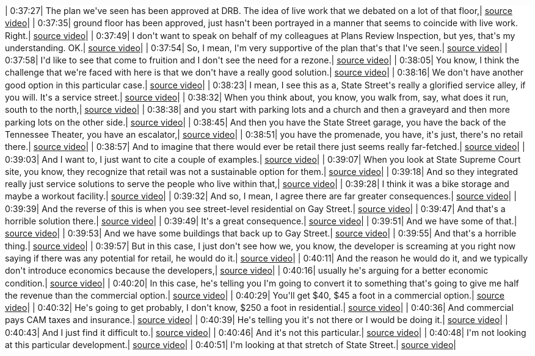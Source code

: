 | 0:37:27| The plan we've seen has been approved at DRB. The idea of live work that we debated on a lot of that floor,| [source video](https://archive.org/details/planning-r-399-231005?start=2247)|
| 0:37:35| ground floor has been approved, just hasn't been portrayed in a manner that seems to coincide with live work. Right.| [source video](https://archive.org/details/planning-r-399-231005?start=2255)|
| 0:37:49| I don't want to speak on behalf of my colleagues at Plans Review Inspection, but yes, that's my understanding. OK.| [source video](https://archive.org/details/planning-r-399-231005?start=2269)|
| 0:37:54| So, I mean, I'm very supportive of the plan that's that I've seen.| [source video](https://archive.org/details/planning-r-399-231005?start=2274)|
| 0:37:58| I'd like to see that come to fruition and I don't see the need for a rezone.| [source video](https://archive.org/details/planning-r-399-231005?start=2278)|
| 0:38:05| You know, I think the challenge that we're faced with here is that we don't have a really good solution.| [source video](https://archive.org/details/planning-r-399-231005?start=2285)|
| 0:38:16| We don't have another good option in this particular case.| [source video](https://archive.org/details/planning-r-399-231005?start=2296)|
| 0:38:23| I mean, I see this as a, State Street's really a glorified service alley, if you will. It's a service street.| [source video](https://archive.org/details/planning-r-399-231005?start=2303)|
| 0:38:32| When you think about, you know, you walk from, say, what does it run, south to the north,| [source video](https://archive.org/details/planning-r-399-231005?start=2312)|
| 0:38:38| and you start with parking lots and a church and then a graveyard and then more parking lots on the other side.| [source video](https://archive.org/details/planning-r-399-231005?start=2318)|
| 0:38:45| And then you have the State Street garage, you have the back of the Tennessee Theater, you have an escalator,| [source video](https://archive.org/details/planning-r-399-231005?start=2325)|
| 0:38:51| you have the promenade, you have, it's just, there's no retail there.| [source video](https://archive.org/details/planning-r-399-231005?start=2331)|
| 0:38:57| And to imagine that there would ever be retail there just seems really far-fetched.| [source video](https://archive.org/details/planning-r-399-231005?start=2337)|
| 0:39:03| And I want to, I just want to cite a couple of examples.| [source video](https://archive.org/details/planning-r-399-231005?start=2343)|
| 0:39:07| When you look at State Supreme Court site, you know, they recognize that retail was not a sustainable option for them.| [source video](https://archive.org/details/planning-r-399-231005?start=2347)|
| 0:39:18| And so they integrated really just service solutions to serve the people who live within that,| [source video](https://archive.org/details/planning-r-399-231005?start=2358)|
| 0:39:28| I think it was a bike storage and maybe a workout facility.| [source video](https://archive.org/details/planning-r-399-231005?start=2368)|
| 0:39:32| And so, I mean, I agree there are far greater consequences.| [source video](https://archive.org/details/planning-r-399-231005?start=2372)|
| 0:39:39| And the reverse of this is when you see street-level residential on Gay Street.| [source video](https://archive.org/details/planning-r-399-231005?start=2379)|
| 0:39:47| And that's a horrible solution there.| [source video](https://archive.org/details/planning-r-399-231005?start=2387)|
| 0:39:49| It's a great consequence.| [source video](https://archive.org/details/planning-r-399-231005?start=2389)|
| 0:39:51| And we have some of that.| [source video](https://archive.org/details/planning-r-399-231005?start=2391)|
| 0:39:53| And we have some buildings that back up to Gay Street.| [source video](https://archive.org/details/planning-r-399-231005?start=2393)|
| 0:39:55| And that's a horrible thing.| [source video](https://archive.org/details/planning-r-399-231005?start=2395)|
| 0:39:57| But in this case, I just don't see how we, you know, the developer is screaming at you right now saying if there was any potential for retail, he would do it.| [source video](https://archive.org/details/planning-r-399-231005?start=2397)|
| 0:40:11| And the reason he would do it, and we typically don't introduce economics because the developers,| [source video](https://archive.org/details/planning-r-399-231005?start=2411)|
| 0:40:16| usually he's arguing for a better economic condition.| [source video](https://archive.org/details/planning-r-399-231005?start=2416)|
| 0:40:20| In this case, he's telling you I'm going to convert it to something that's going to give me half the revenue than the commercial option.| [source video](https://archive.org/details/planning-r-399-231005?start=2420)|
| 0:40:29| You'll get $40, $45 a foot in a commercial option.| [source video](https://archive.org/details/planning-r-399-231005?start=2429)|
| 0:40:32| He's going to get probably, I don't know, $250 a foot in residential.| [source video](https://archive.org/details/planning-r-399-231005?start=2432)|
| 0:40:36| And commercial pays CAM taxes and insurance.| [source video](https://archive.org/details/planning-r-399-231005?start=2436)|
| 0:40:39| He's telling you it's not there or I would be doing it.| [source video](https://archive.org/details/planning-r-399-231005?start=2439)|
| 0:40:43| And I just find it difficult to.| [source video](https://archive.org/details/planning-r-399-231005?start=2443)|
| 0:40:46| And it's not this particular.| [source video](https://archive.org/details/planning-r-399-231005?start=2446)|
| 0:40:48| I'm not looking at this particular development.| [source video](https://archive.org/details/planning-r-399-231005?start=2448)|
| 0:40:51| I'm looking at that stretch of State Street.| [source video](https://archive.org/details/planning-r-399-231005?start=2451)|